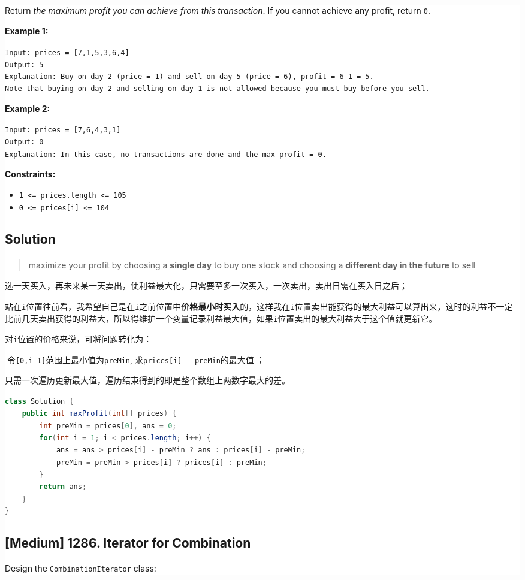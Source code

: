 Return *the maximum profit you can achieve from this transaction*. If you cannot achieve any profit, return `0`.

**Example 1:**

```
Input: prices = [7,1,5,3,6,4]
Output: 5
Explanation: Buy on day 2 (price = 1) and sell on day 5 (price = 6), profit = 6-1 = 5.
Note that buying on day 2 and selling on day 1 is not allowed because you must buy before you sell.
```

**Example 2:**

```
Input: prices = [7,6,4,3,1]
Output: 0
Explanation: In this case, no transactions are done and the max profit = 0.
```

**Constraints:**

- `1 <= prices.length <= 105`
- `0 <= prices[i] <= 104`

## Solution

> maximize your profit by choosing a **single day** to buy one stock and choosing a **different day in the future** to sell 
>

选一天买入，再未来某一天卖出，使利益最大化，只需要至多一次买入，一次卖出，卖出日需在买入日之后；

站在`i`位置往前看，我希望自己是在`i`之前位置中**价格最小时买入**的，这样我在`i`位置卖出能获得的最大利益可以算出来，这时的利益不一定比前几天卖出获得的利益大，所以得维护一个变量记录利益最大值，如果`i`位置卖出的最大利益大于这个值就更新它。

对`i`位置的价格来说，可将问题转化为：

​    令`[0,i-1]`范围上最小值为`preMin`, 求`prices[i] - preMin`的最大值 ；

只需一次遍历更新最大值，遍历结束得到的即是整个数组上两数字最大的差。

```java
class Solution {
    public int maxProfit(int[] prices) {
        int preMin = prices[0], ans = 0;
        for(int i = 1; i < prices.length; i++) {
            ans = ans > prices[i] - preMin ? ans : prices[i] - preMin;
            preMin = preMin > prices[i] ? prices[i] : preMin;
        }
        return ans;
    }
}
```
## [Medium] 1286. Iterator for Combination

Design the `CombinationIterator` class:

